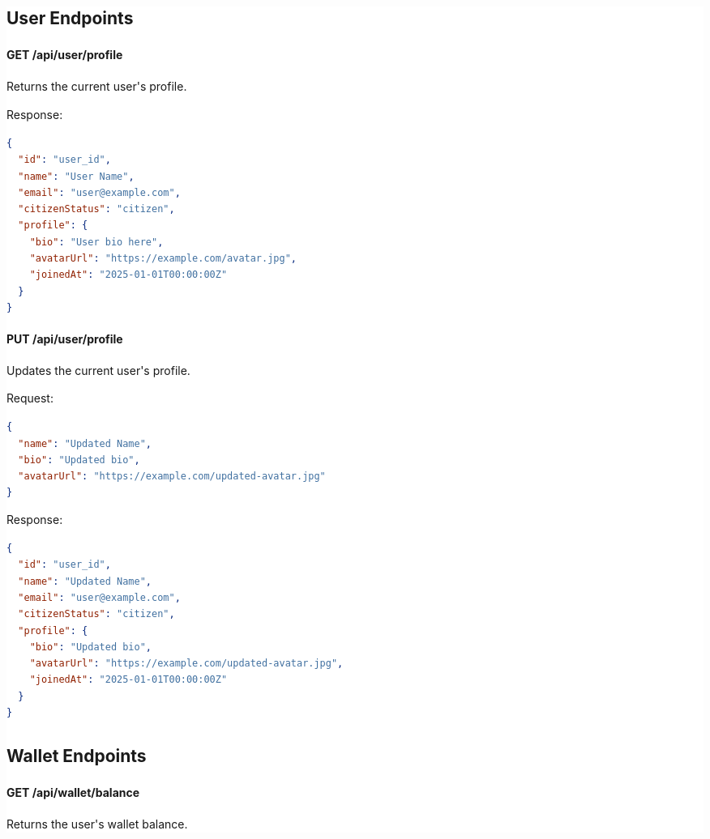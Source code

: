 ## User Endpoints

#### GET /api/user/profile
Returns the current user's profile.

Response:
```json
{
  "id": "user_id",
  "name": "User Name",
  "email": "user@example.com",
  "citizenStatus": "citizen",
  "profile": {
    "bio": "User bio here",
    "avatarUrl": "https://example.com/avatar.jpg",
    "joinedAt": "2025-01-01T00:00:00Z"
  }
}
```

#### PUT /api/user/profile
Updates the current user's profile.

Request:
```json
{
  "name": "Updated Name",
  "bio": "Updated bio",
  "avatarUrl": "https://example.com/updated-avatar.jpg"
}
```

Response:
```json
{
  "id": "user_id",
  "name": "Updated Name",
  "email": "user@example.com",
  "citizenStatus": "citizen",
  "profile": {
    "bio": "Updated bio",
    "avatarUrl": "https://example.com/updated-avatar.jpg",
    "joinedAt": "2025-01-01T00:00:00Z"
  }
}
```

## Wallet Endpoints

#### GET /api/wallet/balance
Returns the user's wallet balance.
